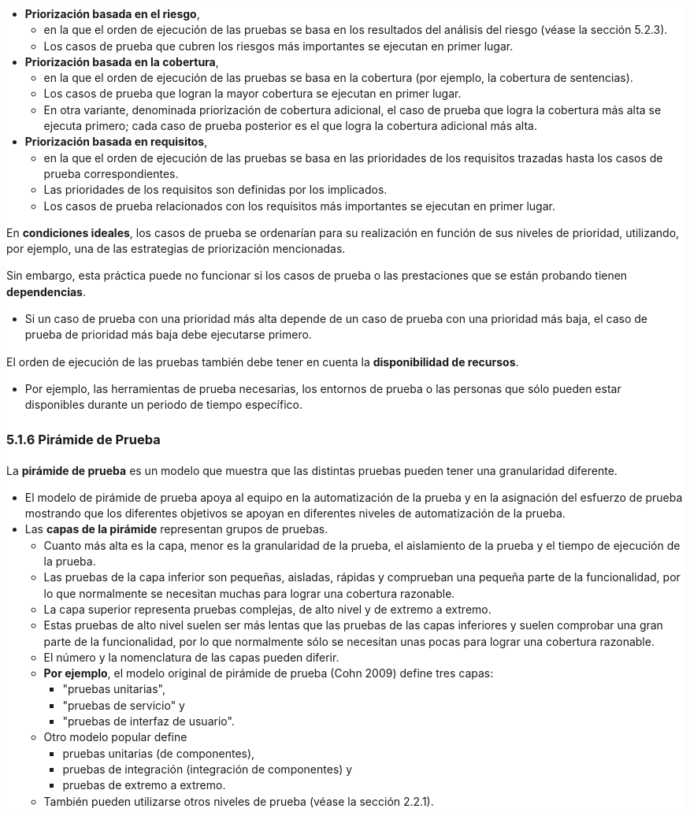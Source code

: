 - **Priorización basada en el riesgo**,
  - en la que el orden de ejecución de las pruebas se basa en los resultados del análisis del riesgo (véase la sección 5.2.3).
  - Los casos de prueba que cubren los riesgos más importantes se ejecutan en primer lugar.
- **Priorización basada en la cobertura**,
  - en la que el orden de ejecución de las pruebas se basa en la cobertura (por ejemplo, la cobertura de sentencias).
  - Los casos de prueba que logran la mayor cobertura se ejecutan en primer lugar.
  - En otra variante, denominada priorización de cobertura adicional, el caso de prueba que logra la cobertura más alta se ejecuta primero; cada caso de prueba posterior es el que logra la cobertura adicional más alta.
- **Priorización basada en requisitos**,
  - en la que el orden de ejecución de las pruebas se basa en las prioridades de los requisitos trazadas hasta los casos de prueba correspondientes.
  - Las prioridades de los requisitos son definidas por los implicados.
  - Los casos de prueba relacionados con los requisitos más importantes se ejecutan en primer lugar.

En **condiciones ideales**, los casos de prueba se ordenarían para su realización en función de sus niveles de prioridad, utilizando, por ejemplo, una de las estrategias de priorización mencionadas.

Sin embargo, esta práctica puede no funcionar si los casos de prueba o las prestaciones que se están probando tienen **dependencias**.

- Si un caso de prueba con una prioridad más alta depende de un caso de prueba con una prioridad más baja, el caso de prueba de prioridad más baja debe ejecutarse primero.

El orden de ejecución de las pruebas también debe tener en cuenta la **disponibilidad de recursos**.

- Por ejemplo, las herramientas de prueba necesarias, los entornos de prueba o las personas que sólo pueden estar disponibles durante un periodo de tiempo específico.

### 5.1.6 Pirámide de Prueba

La **pirámide de prueba** es un modelo que muestra que las distintas pruebas pueden tener una granularidad diferente.

- El modelo de pirámide de prueba apoya al equipo en la automatización de la prueba y en la asignación del esfuerzo de prueba mostrando que los diferentes objetivos se apoyan en diferentes niveles de automatización de la prueba.
- Las **capas de la pirámide** representan grupos de pruebas.
  - Cuanto más alta es la capa, menor es la granularidad de la prueba, el aislamiento de la prueba y el tiempo de ejecución de la prueba.
  - Las pruebas de la capa inferior son pequeñas, aisladas, rápidas y comprueban una pequeña parte de la funcionalidad, por lo que normalmente se necesitan muchas para lograr una cobertura razonable.
  - La capa superior representa pruebas complejas, de alto nivel y de extremo a extremo.
  - Estas pruebas de alto nivel suelen ser más lentas que las pruebas de las capas inferiores y suelen comprobar una gran parte de la funcionalidad, por lo que normalmente sólo se necesitan unas pocas para lograr una cobertura razonable.
  - El número y la nomenclatura de las capas pueden diferir.
  - **Por ejemplo**, el modelo original de pirámide de prueba (Cohn 2009) define tres capas:
    - "pruebas unitarias",
    - "pruebas de servicio" y
    - "pruebas de interfaz de usuario".
  - Otro modelo popular define
    - pruebas unitarias (de componentes),
    - pruebas de integración (integración de componentes) y
    - pruebas de extremo a extremo.
  - También pueden utilizarse otros niveles de prueba (véase la sección 2.2.1).
